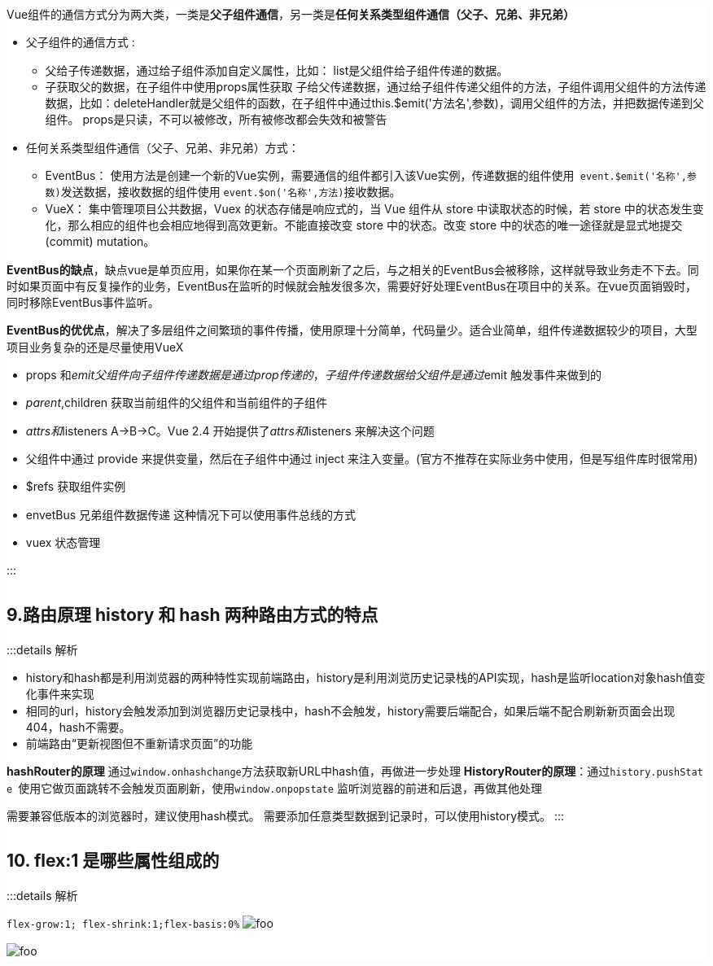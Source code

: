 
Vue组件的通信方式分为两大类，一类是**父子组件通信**，另一类是**任何关系类型组件通信（父子、兄弟、非兄弟）** 

- 父子组件的通信方式 : 
  - 父给子传递数据，通过给子组件添加自定义属性，比如： list是父组件给子组件传递的数据。
  - 子获取父的数据，在子组件中使用props属性获取 子给父传递数据，通过给子组件传递父组件的方法，子组件调用父组件的方法传递数据，比如：deleteHandler就是父组件的函数，在子组件中通过this.$emit('方法名',参数)，调用父组件的方法，并把数据传递到父组件。 props是只读，不可以被修改，所有被修改都会失效和被警告 
    

- 任何关系类型组件通信（父子、兄弟、非兄弟）方式：
  - EventBus： 使用方法是创建一个新的Vue实例，需要通信的组件都引入该Vue实例，传递数据的组件使用` event.$emit('名称',参数)`发送数据，接收数据的组件使用 `event.$on('名称',方法)`接收数据。 
  - VueX： 集中管理项目公共数据，Vuex 的状态存储是响应式的，当 Vue 组件从 store 中读取状态的时候，若 store 中的状态发生变化，那么相应的组件也会相应地得到高效更新。不能直接改变 store 中的状态。改变 store 中的状态的唯一途径就是显式地提交 (commit) mutation。 
    

**EventBus的缺点**，缺点vue是单页应用，如果你在某一个页面刷新了之后，与之相关的EventBus会被移除，这样就导致业务走不下去。同时如果页面中有反复操作的业务，EventBus在监听的时候就会触发很多次，需要好好处理EventBus在项目中的关系。在vue页面销毁时，同时移除EventBus事件监听。

**EventBus的优优点**，解决了多层组件之间繁琐的事件传播，使用原理十分简单，代码量少。适合业简单，组件传递数据较少的项目，大型项目业务复杂的还是尽量使用VueX


- props 和$emit 父组件向子组件传递数据是通过 prop 传递的，子组件传递数据给父组件是通过$emit 触发事件来做到的

- $parent,$children 获取当前组件的父组件和当前组件的子组件

- $attrs 和$listeners A->B->C。Vue 2.4 开始提供了$attrs 和$listeners 来解决这个问题

- 父组件中通过 provide 来提供变量，然后在子组件中通过 inject 来注入变量。(官方不推荐在实际业务中使用，但是写组件库时很常用)

- $refs 获取组件实例

- envetBus 兄弟组件数据传递 这种情况下可以使用事件总线的方式

- vuex 状态管理

:::
## 9.路由原理 history 和 hash 两种路由方式的特点
:::details 解析

- history和hash都是利用浏览器的两种特性实现前端路由，history是利用浏览历史记录栈的API实现，hash是监听location对象hash值变化事件来实现
- 相同的url，history会触发添加到浏览器历史记录栈中，hash不会触发，history需要后端配合，如果后端不配合刷新新页面会出现404，hash不需要。
- 前端路由“更新视图但不重新请求页面”的功能

**hashRouter的原理** 通过`window.onhashchange`方法获取新URL中hash值，再做进一步处理
**HistoryRouter的原理**：通过`history.pushState `使用它做页面跳转不会触发页面刷新，使用`window.onpopstate` 监听浏览器的前进和后退，再做其他处理

需要兼容低版本的浏览器时，建议使用hash模式。 需要添加任意类型数据到记录时，可以使用history模式。
:::
## 10. flex:1 是哪些属性组成的
:::details 解析

`flex-grow:1; flex-shrink:1;flex-basis:0%`
<img :src="$withBase('/KSOWKS/img_4.png')" alt="foo"/>

<img :src="$withBase('/KSOWKS/img_5.png')" alt="foo"/>
